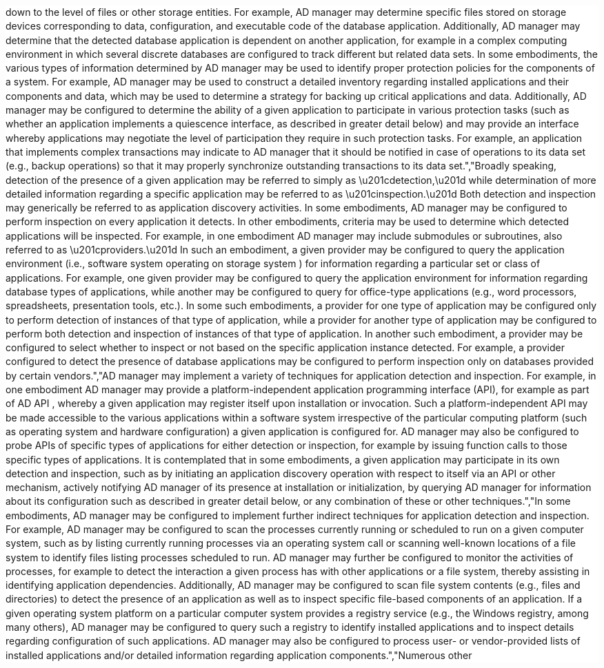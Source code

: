 down to the level of files or other storage entities. For example, AD manager  may determine specific files stored on storage devices  corresponding to data, configuration, and executable code of the database application. Additionally, AD manager  may determine that the detected database application is dependent on another application, for example in a complex computing environment in which several discrete databases are configured to track different but related data sets. In some embodiments, the various types of information determined by AD manager  may be used to identify proper protection policies for the components of a system. For example, AD manager  may be used to construct a detailed inventory regarding installed applications and their components and data, which may be used to determine a strategy for backing up critical applications and data. Additionally, AD manager  may be configured to determine the ability of a given application  to participate in various protection tasks (such as whether an application implements a quiescence interface, as described in greater detail below) and may provide an interface whereby applications  may negotiate the level of participation they require in such protection tasks. For example, an application  that implements complex transactions may indicate to AD manager  that it should be notified in case of operations to its data set (e.g., backup operations) so that it may properly synchronize outstanding transactions to its data set.","Broadly speaking, detection of the presence of a given application may be referred to simply as \u201cdetection,\u201d while determination of more detailed information regarding a specific application may be referred to as \u201cinspection.\u201d Both detection and inspection may generically be referred to as application discovery activities. In some embodiments, AD manager  may be configured to perform inspection on every application it detects. In other embodiments, criteria may be used to determine which detected applications will be inspected. For example, in one embodiment AD manager  may include submodules or subroutines, also referred to as \u201cproviders.\u201d In such an embodiment, a given provider may be configured to query the application environment (i.e., software system  operating on storage system ) for information regarding a particular set or class of applications. For example, one given provider may be configured to query the application environment for information regarding database types of applications, while another may be configured to query for office-type applications (e.g., word processors, spreadsheets, presentation tools, etc.). In some such embodiments, a provider for one type of application may be configured only to perform detection of instances of that type of application, while a provider for another type of application may be configured to perform both detection and inspection of instances of that type of application. In another such embodiment, a provider may be configured to select whether to inspect or not based on the specific application instance detected. For example, a provider configured to detect the presence of database applications may be configured to perform inspection only on databases provided by certain vendors.","AD manager  may implement a variety of techniques for application detection and inspection. For example, in one embodiment AD manager  may provide a platform-independent application programming interface (API), for example as part of AD API , whereby a given application  may register itself upon installation or invocation. Such a platform-independent API may be made accessible to the various applications  within a software system irrespective of the particular computing platform (such as operating system and hardware configuration) a given application is configured for. AD manager  may also be configured to probe APIs of specific types of applications for either detection or inspection, for example by issuing function calls to those specific types of applications. It is contemplated that in some embodiments, a given application  may participate in its own detection and inspection, such as by initiating an application discovery operation with respect to itself via an API or other mechanism, actively notifying AD manager  of its presence at installation or initialization, by querying AD manager  for information about its configuration such as described in greater detail below, or any combination of these or other techniques.","In some embodiments, AD manager  may be configured to implement further indirect techniques for application detection and inspection. For example, AD manager  may be configured to scan the processes currently running or scheduled to run on a given computer system, such as by listing currently running processes via an operating system call or scanning well-known locations of a file system to identify files listing processes scheduled to run. AD manager  may further be configured to monitor the activities of processes, for example to detect the interaction a given process has with other applications or a file system, thereby assisting in identifying application dependencies. Additionally, AD manager  may be configured to scan file system contents (e.g., files and directories) to detect the presence of an application as well as to inspect specific file-based components of an application. If a given operating system platform on a particular computer system provides a registry service (e.g., the Windows registry, among many others), AD manager  may be configured to query such a registry to identify installed applications and to inspect details regarding configuration of such applications. AD manager  may also be configured to process user- or vendor-provided lists of installed applications and\/or detailed information regarding application components.","Numerous other